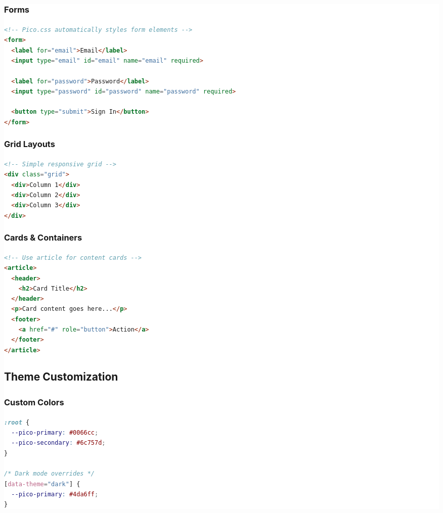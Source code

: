 ### Forms

```html
<!-- Pico.css automatically styles form elements -->
<form>
  <label for="email">Email</label>
  <input type="email" id="email" name="email" required>
  
  <label for="password">Password</label>
  <input type="password" id="password" name="password" required>
  
  <button type="submit">Sign In</button>
</form>
```

### Grid Layouts

```html
<!-- Simple responsive grid -->
<div class="grid">
  <div>Column 1</div>
  <div>Column 2</div>
  <div>Column 3</div>
</div>
```

### Cards & Containers

```html
<!-- Use article for content cards -->
<article>
  <header>
    <h2>Card Title</h2>
  </header>
  <p>Card content goes here...</p>
  <footer>
    <a href="#" role="button">Action</a>
  </footer>
</article>
```

## Theme Customization

### Custom Colors

```css
:root {
  --pico-primary: #0066cc;
  --pico-secondary: #6c757d;
}

/* Dark mode overrides */
[data-theme="dark"] {
  --pico-primary: #4da6ff;
}
```
